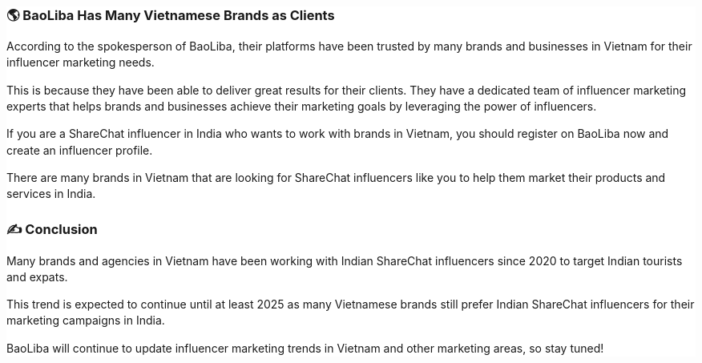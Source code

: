 ### 🌎 BaoLiba Has Many Vietnamese Brands as Clients

According to the spokesperson of BaoLiba, their platforms have been trusted by many brands and businesses in Vietnam for their influencer marketing needs. 

This is because they have been able to deliver great results for their clients. They have a dedicated team of influencer marketing experts that helps brands and businesses achieve their marketing goals by leveraging the power of influencers.

If you are a ShareChat influencer in India who wants to work with brands in Vietnam, you should register on BaoLiba now and create an influencer profile. 

There are many brands in Vietnam that are looking for ShareChat influencers like you to help them market their products and services in India. 

### ✍️ Conclusion 

Many brands and agencies in Vietnam have been working with Indian ShareChat influencers since 2020 to target Indian tourists and expats.

This trend is expected to continue until at least 2025 as many Vietnamese brands still prefer Indian ShareChat influencers for their marketing campaigns in India.

BaoLiba will continue to update influencer marketing trends in Vietnam and other marketing areas, so stay tuned!